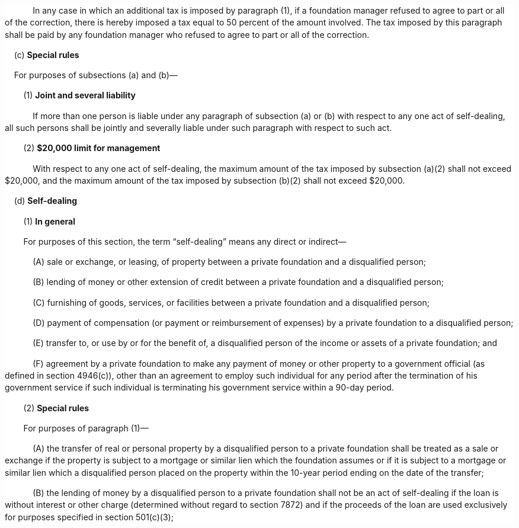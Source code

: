             In any case in which an additional tax is imposed by paragraph (1), if a foundation manager refused to agree to part or all of the correction, there is hereby imposed a tax equal to 50 percent of the amount involved. The tax imposed by this paragraph shall be paid by any foundation manager who refused to agree to part or all of the correction.

    (c) __Special rules__ 

    For purposes of subsections (a) and (b)—

        (1) __Joint and several liability__ 

            If more than one person is liable under any paragraph of subsection (a) or (b) with respect to any one act of self-dealing, all such persons shall be jointly and severally liable under such paragraph with respect to such act.

        (2) __$20,000 limit for management__ 

            With respect to any one act of self-dealing, the maximum amount of the tax imposed by subsection (a)(2) shall not exceed $20,000, and the maximum amount of the tax imposed by subsection (b)(2) shall not exceed $20,000.

    (d) __Self-dealing__ 

        (1) __In general__ 

        For purposes of this section, the term “self-dealing” means any direct or indirect—

            (A) sale or exchange, or leasing, of property between a private foundation and a disqualified person;

            (B) lending of money or other extension of credit between a private foundation and a disqualified person;

            (C) furnishing of goods, services, or facilities between a private foundation and a disqualified person;

            (D) payment of compensation (or payment or reimbursement of expenses) by a private foundation to a disqualified person;

            (E) transfer to, or use by or for the benefit of, a disqualified person of the income or assets of a private foundation; and

            (F) agreement by a private foundation to make any payment of money or other property to a government official (as defined in section 4946(c)), other than an agreement to employ such individual for any period after the termination of his government service if such individual is terminating his government service within a 90-day period.

        (2) __Special rules__ 

        For purposes of paragraph (1)—

            (A) the transfer of real or personal property by a disqualified person to a private foundation shall be treated as a sale or exchange if the property is subject to a mortgage or similar lien which the foundation assumes or if it is subject to a mortgage or similar lien which a disqualified person placed on the property within the 10-year period ending on the date of the transfer;

            (B) the lending of money by a disqualified person to a private foundation shall not be an act of self-dealing if the loan is without interest or other charge (determined without regard to section 7872) and if the proceeds of the loan are used exclusively for purposes specified in section 501(c)(3);
